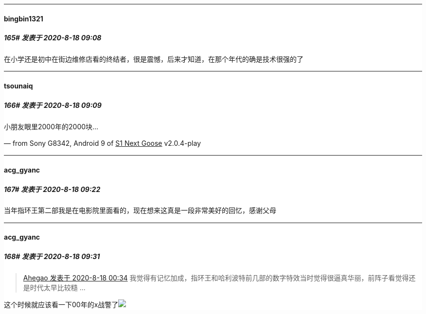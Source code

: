 


*****

####  bingbin1321  
##### 165#       发表于 2020-8-18 09:08




在小学还是初中在街边维修店看的终结者，很是震憾，后来才知道，在那个年代的确是技术很强的了







*****

####  tsounaiq  
##### 166#       发表于 2020-8-18 09:09




小朋友眼里2000年的2000块…

— from Sony G8342, Android 9 of [S1 Next Goose](https://pan.baidu.com/s/1mi43uRm) v2.0.4-play







*****

####  acg_gyanc  
##### 167#       发表于 2020-8-18 09:22




当年指环王第二部我是在电影院里面看的，现在想来这真是一段非常美好的回忆，感谢父母







*****

####  acg_gyanc  
##### 168#       发表于 2020-8-18 09:31



<blockquote><a href="httphttps://bbs.saraba1st.com/2b/forum.php?mod=redirect&amp;goto=findpost&amp;pid=48467261&amp;ptid=1955171" target="_blank">Ahegao 发表于 2020-8-18 00:34</a>
我觉得有记忆加成，指环王和哈利波特前几部的数字特效当时觉得很逼真华丽，前阵子看觉得还是时代太早比较糙 ...</blockquote>
这个时候就应该看一下00年的x战警了<img src="https://static.saraba1st.com/image/smiley/face2017/066.png" referrerpolicy="no-referrer">



